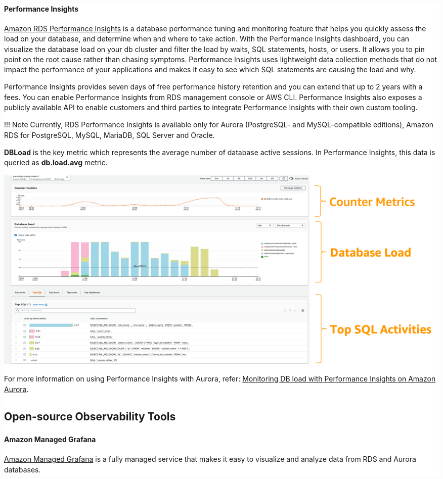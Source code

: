 #### Performance Insights 

[Amazon RDS Performance Insights](https://aws.amazon.com/rds/performance-insights/) is a database performance tuning and monitoring feature that helps you quickly assess the load on your database, and determine when and where to take action. With the Performance Insights dashboard, you can visualize the database load on your db cluster and filter the load by waits, SQL statements, hosts, or users. It allows you to pin point on the root cause rather than chasing symptoms. Performance Insights uses lightweight data collection methods that do not impact the performance of your applications and makes it easy to see which SQL statements are causing the load and why.

Performance Insights provides seven days of free performance history retention and you can extend that up to 2 years with a fees. You can enable Performance Insights from RDS management console or AWS CLI. Performance Insights also exposes a publicly available API to enable customers and third parties to integrate Performance Insights with their own custom tooling.

!!! Note
	Currently, RDS Performance Insights is available only for Aurora (PostgreSQL- and MySQL-compatible editions), Amazon RDS for PostgreSQL, MySQL, MariaDB, SQL Server and Oracle.

**DBLoad** is the key metric which represents the average number of database active sessions. In Performance Insights, this data is queried as **db.load.avg** metric.

![db_perf_insights.png](../../images/db_perf_insights.png)

For more information on using Performance Insights with Aurora, refer: [Monitoring DB load with Performance Insights on Amazon Aurora](https://docs.aws.amazon.com/AmazonRDS/latest/AuroraUserGuide/USER_PerfInsights.html). 


## Open-source Observability Tools

#### Amazon Managed Grafana
[Amazon Managed Grafana](https://aws.amazon.com/grafana/) is a fully managed service that makes it easy to visualize and analyze data from RDS and Aurora databases. 

